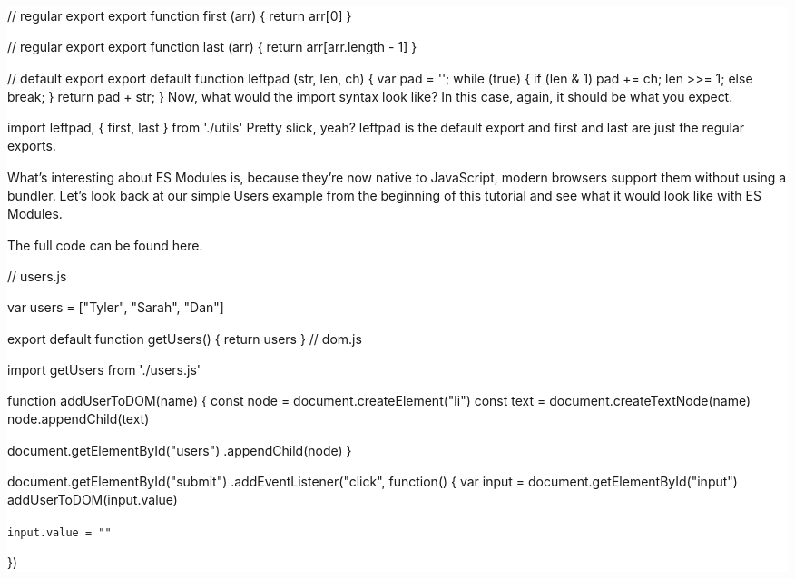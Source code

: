 // regular export
export function first (arr) {
  return arr[0]
}

// regular export
export function last (arr) {
  return arr[arr.length - 1]
}

// default export
export default function leftpad (str, len, ch) {
  var pad = '';
  while (true) {
    if (len & 1) pad += ch;
    len >>= 1;
    else break;
  }
  return pad + str;
}
Now, what would the import syntax look like? In this case, again, it should be what you expect.

import leftpad, { first, last } from './utils'
Pretty slick, yeah? leftpad is the default export and first and last are just the regular exports.

What’s interesting about ES Modules is, because they’re now native to JavaScript, modern browsers support them without using a bundler. Let’s look back at our simple Users example from the beginning of this tutorial and see what it would look like with ES Modules.

The full code can be found here.

// users.js

var users = ["Tyler", "Sarah", "Dan"]

export default function getUsers() {
  return users
}
// dom.js

import getUsers from './users.js'

function addUserToDOM(name) {
  const node = document.createElement("li")
  const text = document.createTextNode(name)
  node.appendChild(text)

  document.getElementById("users")
    .appendChild(node)
}

document.getElementById("submit")
  .addEventListener("click", function() {
    var input = document.getElementById("input")
    addUserToDOM(input.value)

    input.value = ""
})
